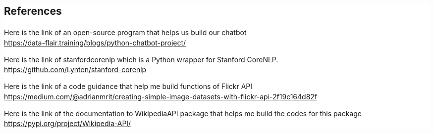 ## References

Here is the link of an open-source program that helps us build our chatbot <br>
https://data-flair.training/blogs/python-chatbot-project/

Here is the link of stanfordcorenlp which is a Python wrapper for Stanford CoreNLP. <br>
https://github.com/Lynten/stanford-corenlp

Here is the link of a code guidance that help me build functions of Flickr API <br>
https://medium.com/@adrianmrit/creating-simple-image-datasets-with-flickr-api-2f19c164d82f

Here is the link of the documentation to WikipediaAPI package that helps me build the codes for this package <br>
https://pypi.org/project/Wikipedia-API/
